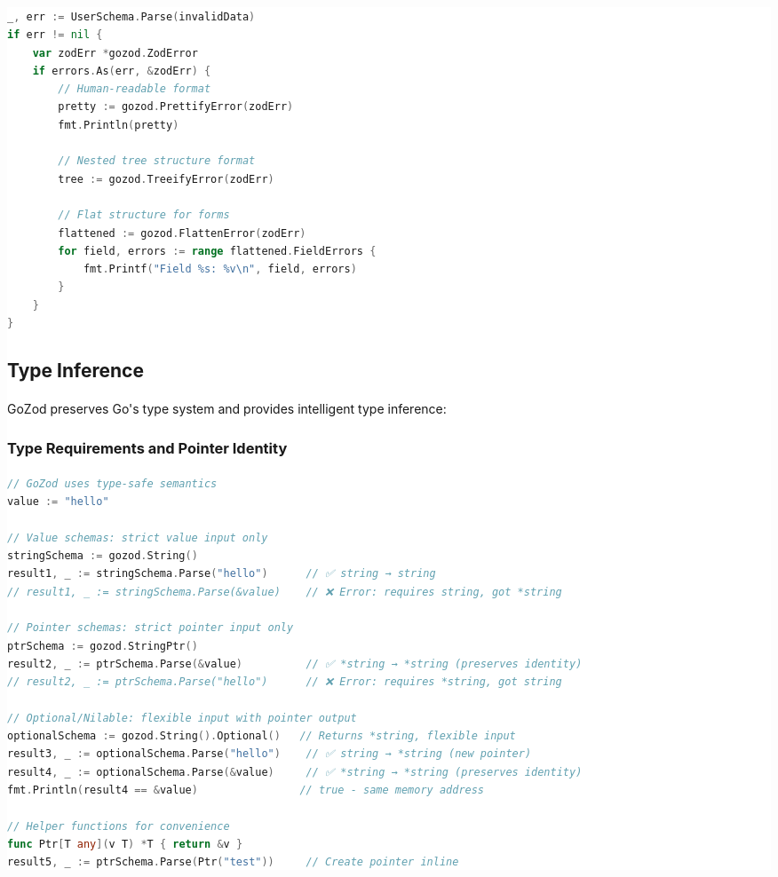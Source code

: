 ```go
_, err := UserSchema.Parse(invalidData)
if err != nil {
    var zodErr *gozod.ZodError
    if errors.As(err, &zodErr) {
        // Human-readable format
        pretty := gozod.PrettifyError(zodErr)
        fmt.Println(pretty)
        
        // Nested tree structure format
        tree := gozod.TreeifyError(zodErr)
        
        // Flat structure for forms
        flattened := gozod.FlattenError(zodErr)
        for field, errors := range flattened.FieldErrors {
            fmt.Printf("Field %s: %v\n", field, errors)
        }
    }
}
```

## Type Inference

GoZod preserves Go's type system and provides intelligent type inference:

### Type Requirements and Pointer Identity

```go
// GoZod uses type-safe semantics
value := "hello"

// Value schemas: strict value input only
stringSchema := gozod.String()
result1, _ := stringSchema.Parse("hello")      // ✅ string → string
// result1, _ := stringSchema.Parse(&value)    // ❌ Error: requires string, got *string

// Pointer schemas: strict pointer input only  
ptrSchema := gozod.StringPtr()
result2, _ := ptrSchema.Parse(&value)          // ✅ *string → *string (preserves identity)
// result2, _ := ptrSchema.Parse("hello")      // ❌ Error: requires *string, got string

// Optional/Nilable: flexible input with pointer output
optionalSchema := gozod.String().Optional()   // Returns *string, flexible input
result3, _ := optionalSchema.Parse("hello")    // ✅ string → *string (new pointer)
result4, _ := optionalSchema.Parse(&value)     // ✅ *string → *string (preserves identity)
fmt.Println(result4 == &value)                // true - same memory address

// Helper functions for convenience
func Ptr[T any](v T) *T { return &v }
result5, _ := ptrSchema.Parse(Ptr("test"))     // Create pointer inline
```
